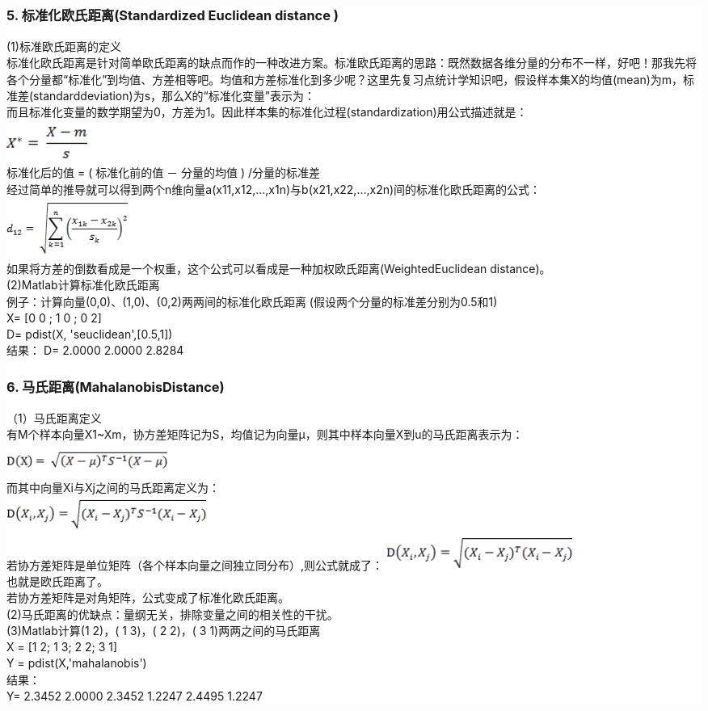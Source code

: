 ### 5. 标准化欧氏距离(Standardized Euclidean distance )   
(1)标准欧氏距离的定义  
标准化欧氏距离是针对简单欧氏距离的缺点而作的一种改进方案。标准欧氏距离的思路：既然数据各维分量的分布不一样，好吧！那我先将各个分量都“标准化”到均值、方差相等吧。均值和方差标准化到多少呢？这里先复习点统计学知识吧，假设样本集X的均值(mean)为m，标准差(standarddeviation)为s，那么X的“标准化变量”表示为：  
而且标准化变量的数学期望为0，方差为1。因此样本集的标准化过程(standardization)用公式描述就是：  
 <img src="./images/dist/11.jpg" width = "100px" />   
 标准化后的值 =  ( 标准化前的值  － 分量的均值 ) /分量的标准差  
 经过简单的推导就可以得到两个n维向量a(x11,x12,…,x1n)与b(x21,x22,…,x2n)间的标准化欧氏距离的公式：  
 <img src="./images/dist/12.jpg" width = "150px" />   
 如果将方差的倒数看成是一个权重，这个公式可以看成是一种加权欧氏距离(WeightedEuclidean distance)。  
 (2)Matlab计算标准化欧氏距离  
 例子：计算向量(0,0)、(1,0)、(0,2)两两间的标准化欧氏距离 (假设两个分量的标准差分别为0.5和1)  
 X= [0 0 ; 1 0 ; 0 2]  
 D= pdist(X, 'seuclidean',[0.5,1])  
 结果：
D=
    2.0000   2.0000    2.8284

### 6. 马氏距离(MahalanobisDistance)
（1）马氏距离定义  
有M个样本向量X1~Xm，协方差矩阵记为S，均值记为向量μ，则其中样本向量X到u的马氏距离表示为：    
<img src="./images/dist/13.jpg" width = "200px" />    
而其中向量Xi与Xj之间的马氏距离定义为：  
<img src="./images/dist/14.jpg" width = "250px" />   
若协方差矩阵是单位矩阵（各个样本向量之间独立同分布）,则公式就成了：
<img src="./images/dist/15.jpg" width = "230px" />   
也就是欧氏距离了。  
若协方差矩阵是对角矩阵，公式变成了标准化欧氏距离。  
(2)马氏距离的优缺点：量纲无关，排除变量之间的相关性的干扰。  
(3)Matlab计算(1 2)，( 1 3)，( 2 2)，( 3 1)两两之间的马氏距离  
X = [1 2; 1 3; 2 2; 3 1]  
Y = pdist(X,'mahalanobis')   
结果：  
Y=
    2.3452   2.0000    2.3452    1.2247   2.4495    1.2247     
